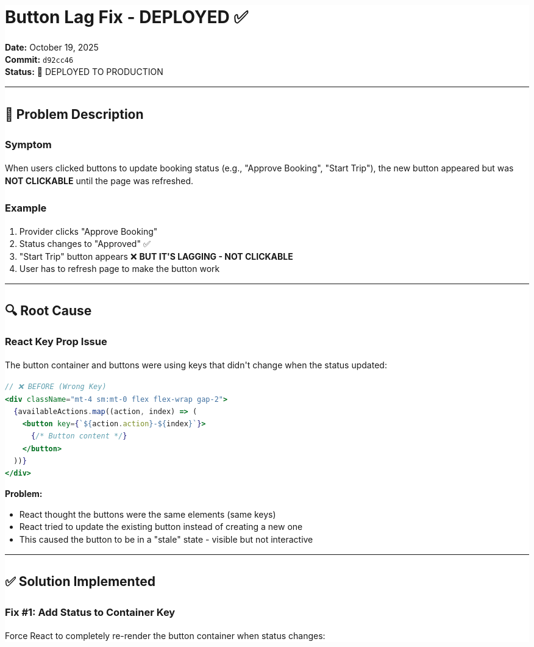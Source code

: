 # Button Lag Fix - DEPLOYED ✅

**Date:** October 19, 2025  
**Commit:** `d92cc46`  
**Status:** 🚀 DEPLOYED TO PRODUCTION

---

## 🐛 Problem Description

### Symptom
When users clicked buttons to update booking status (e.g., "Approve Booking", "Start Trip"), the new button appeared but was **NOT CLICKABLE** until the page was refreshed.

### Example
1. Provider clicks "Approve Booking"
2. Status changes to "Approved" ✅
3. "Start Trip" button appears ❌ **BUT IT'S LAGGING - NOT CLICKABLE**
4. User has to refresh page to make the button work

---

## 🔍 Root Cause

### React Key Prop Issue
The button container and buttons were using keys that didn't change when the status updated:

```jsx
// ❌ BEFORE (Wrong Key)
<div className="mt-4 sm:mt-0 flex flex-wrap gap-2">
  {availableActions.map((action, index) => (
    <button key={`${action.action}-${index}`}>
      {/* Button content */}
    </button>
  ))}
</div>
```

**Problem:**
- React thought the buttons were the same elements (same keys)
- React tried to update the existing button instead of creating a new one
- This caused the button to be in a "stale" state - visible but not interactive

---

## ✅ Solution Implemented

### Fix #1: Add Status to Container Key
Force React to completely re-render the button container when status changes:
